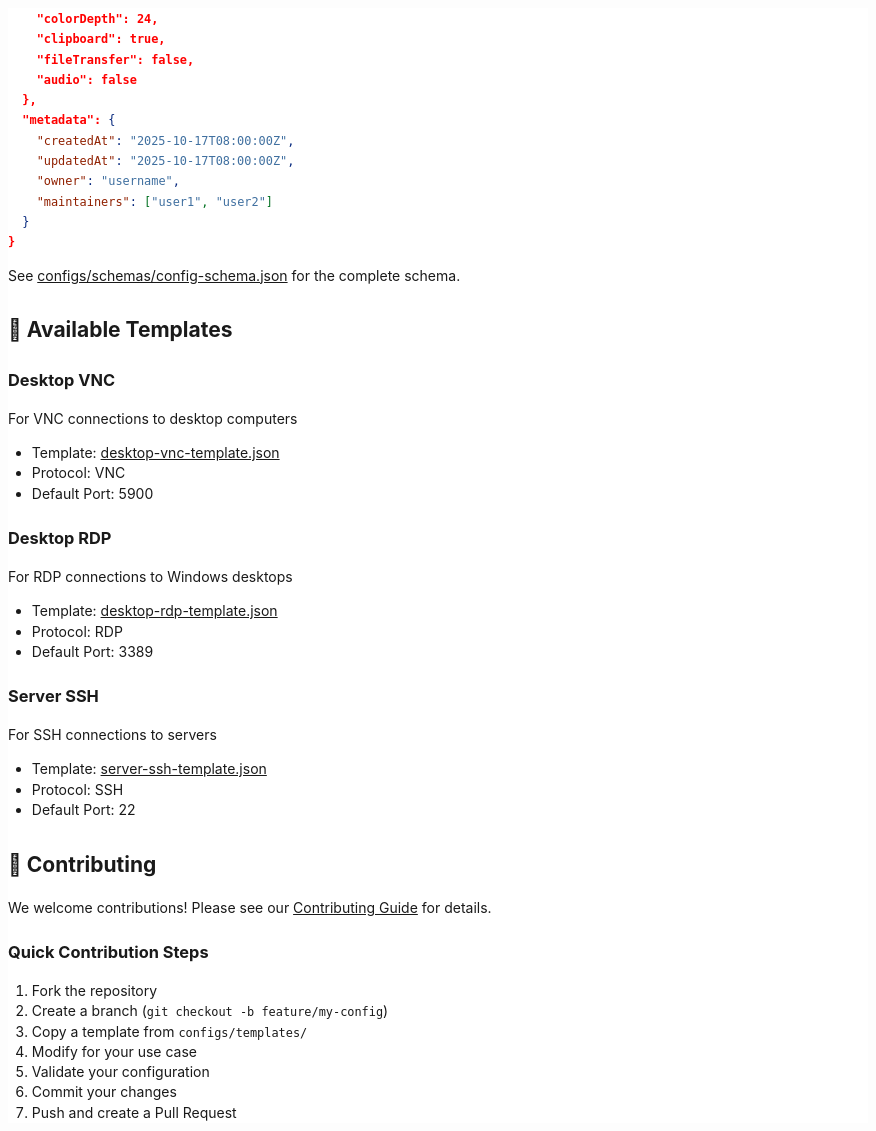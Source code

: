 ```json
    "colorDepth": 24,
    "clipboard": true,
    "fileTransfer": false,
    "audio": false
  },
  "metadata": {
    "createdAt": "2025-10-17T08:00:00Z",
    "updatedAt": "2025-10-17T08:00:00Z",
    "owner": "username",
    "maintainers": ["user1", "user2"]
  }
}
```

See [configs/schemas/config-schema.json](configs/schemas/config-schema.json) for the complete schema.

## 📝 Available Templates

### Desktop VNC
For VNC connections to desktop computers
- Template: [desktop-vnc-template.json](configs/templates/desktop-vnc-template.json)
- Protocol: VNC
- Default Port: 5900

### Desktop RDP
For RDP connections to Windows desktops
- Template: [desktop-rdp-template.json](configs/templates/desktop-rdp-template.json)
- Protocol: RDP
- Default Port: 3389

### Server SSH
For SSH connections to servers
- Template: [server-ssh-template.json](configs/templates/server-ssh-template.json)
- Protocol: SSH
- Default Port: 22

## 🤝 Contributing

We welcome contributions! Please see our [Contributing Guide](CONTRIBUTING.md) for details.

### Quick Contribution Steps

1. Fork the repository
2. Create a branch (`git checkout -b feature/my-config`)
3. Copy a template from `configs/templates/`
4. Modify for your use case
5. Validate your configuration
6. Commit your changes
7. Push and create a Pull Request
